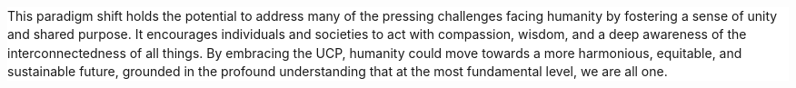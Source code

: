 This paradigm shift holds the potential to address many of the pressing challenges facing humanity by fostering a sense of unity and shared purpose. It encourages individuals and societies to act with compassion, wisdom, and a deep awareness of the interconnectedness of all things. By embracing the UCP, humanity could move towards a more harmonious, equitable, and sustainable future, grounded in the profound understanding that at the most fundamental level, we are all one.
